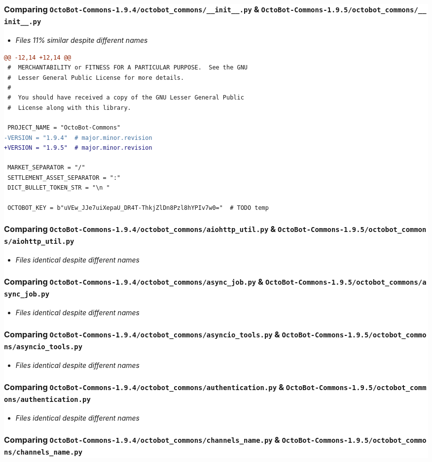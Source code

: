 
### Comparing `OctoBot-Commons-1.9.4/octobot_commons/__init__.py` & `OctoBot-Commons-1.9.5/octobot_commons/__init__.py`

 * *Files 11% similar despite different names*

```diff
@@ -12,14 +12,14 @@
 #  MERCHANTABILITY or FITNESS FOR A PARTICULAR PURPOSE.  See the GNU
 #  Lesser General Public License for more details.
 #
 #  You should have received a copy of the GNU Lesser General Public
 #  License along with this library.
 
 PROJECT_NAME = "OctoBot-Commons"
-VERSION = "1.9.4"  # major.minor.revision
+VERSION = "1.9.5"  # major.minor.revision
 
 MARKET_SEPARATOR = "/"
 SETTLEMENT_ASSET_SEPARATOR = ":"
 DICT_BULLET_TOKEN_STR = "\n "
 
 OCTOBOT_KEY = b"uVEw_JJe7uiXepaU_DR4T-ThkjZlDn8Pzl8hYPIv7w0="  # TODO temp
```

### Comparing `OctoBot-Commons-1.9.4/octobot_commons/aiohttp_util.py` & `OctoBot-Commons-1.9.5/octobot_commons/aiohttp_util.py`

 * *Files identical despite different names*

### Comparing `OctoBot-Commons-1.9.4/octobot_commons/async_job.py` & `OctoBot-Commons-1.9.5/octobot_commons/async_job.py`

 * *Files identical despite different names*

### Comparing `OctoBot-Commons-1.9.4/octobot_commons/asyncio_tools.py` & `OctoBot-Commons-1.9.5/octobot_commons/asyncio_tools.py`

 * *Files identical despite different names*

### Comparing `OctoBot-Commons-1.9.4/octobot_commons/authentication.py` & `OctoBot-Commons-1.9.5/octobot_commons/authentication.py`

 * *Files identical despite different names*

### Comparing `OctoBot-Commons-1.9.4/octobot_commons/channels_name.py` & `OctoBot-Commons-1.9.5/octobot_commons/channels_name.py`
